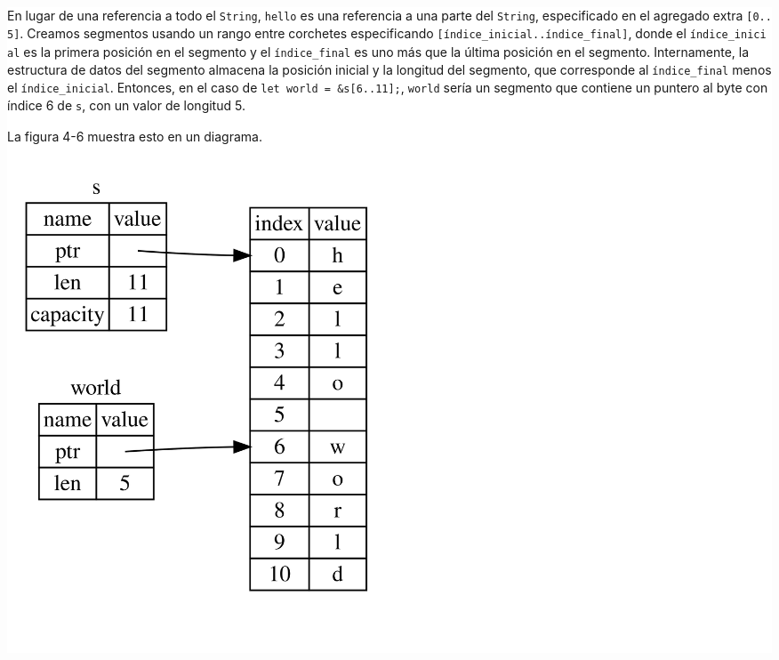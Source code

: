 En lugar de una referencia a todo el `String`, `hello` es una referencia a una parte del `String`, especificado en el agregado extra `[0..5]`. Creamos segmentos usando un rango entre corchetes especificando `[índice_inicial..índice_final]`, donde el `índice_inicial` es la primera posición en el segmento y el `índice_final` es uno más que la última posición en el segmento. Internamente, la estructura de datos del segmento almacena la posición inicial y la longitud del segmento, que corresponde al `índice_final` menos el `índice_inicial`. Entonces, en el caso de `let world = &s[6..11];`, `world` sería un segmento que contiene un puntero al byte con índice 6 de `s`, con un valor de longitud 5.

La figura 4-6 muestra esto en un diagrama.

<img alt="world containing a pointer to the 6th byte of String s and a length 5" src="img/trpl04-06.svg" class="center" style="width: 50%;" />
